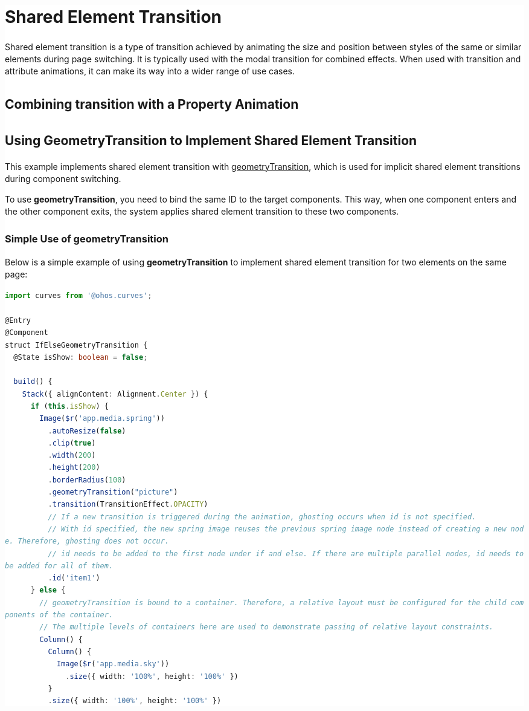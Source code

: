 # Shared Element Transition


Shared element transition is a type of transition achieved by animating the size and position between styles of the same or similar elements during page switching. It is typically used with the modal transition for combined effects. When used with transition and attribute animations, it can make its way into a wider range of use cases. 


## Combining transition with a Property Animation

## Using GeometryTransition to Implement Shared Element Transition

This example implements shared element transition with [geometryTransition](../reference/arkui-ts/ts-transition-animation-geometrytransition.md), which is used for implicit shared element transitions during component switching.

To use **geometryTransition**, you need to bind the same ID to the target components. This way, when one component enters and the other component exits, the system applies shared element transition to these two components.

### Simple Use of geometryTransition

Below is a simple example of using **geometryTransition** to implement shared element transition for two elements on the same page:

```ts
import curves from '@ohos.curves';

@Entry
@Component
struct IfElseGeometryTransition {
  @State isShow: boolean = false;

  build() {
    Stack({ alignContent: Alignment.Center }) {
      if (this.isShow) {
        Image($r('app.media.spring'))
          .autoResize(false)
          .clip(true)
          .width(200)
          .height(200)
          .borderRadius(100)
          .geometryTransition("picture")
          .transition(TransitionEffect.OPACITY)
          // If a new transition is triggered during the animation, ghosting occurs when id is not specified.
          // With id specified, the new spring image reuses the previous spring image node instead of creating a new node. Therefore, ghosting does not occur.
          // id needs to be added to the first node under if and else. If there are multiple parallel nodes, id needs to be added for all of them.
          .id('item1')
      } else {
        // geometryTransition is bound to a container. Therefore, a relative layout must be configured for the child components of the container.
        // The multiple levels of containers here are used to demonstrate passing of relative layout constraints.
        Column() {
          Column() {
            Image($r('app.media.sky'))
              .size({ width: '100%', height: '100%' })
          }
          .size({ width: '100%', height: '100%' })
```